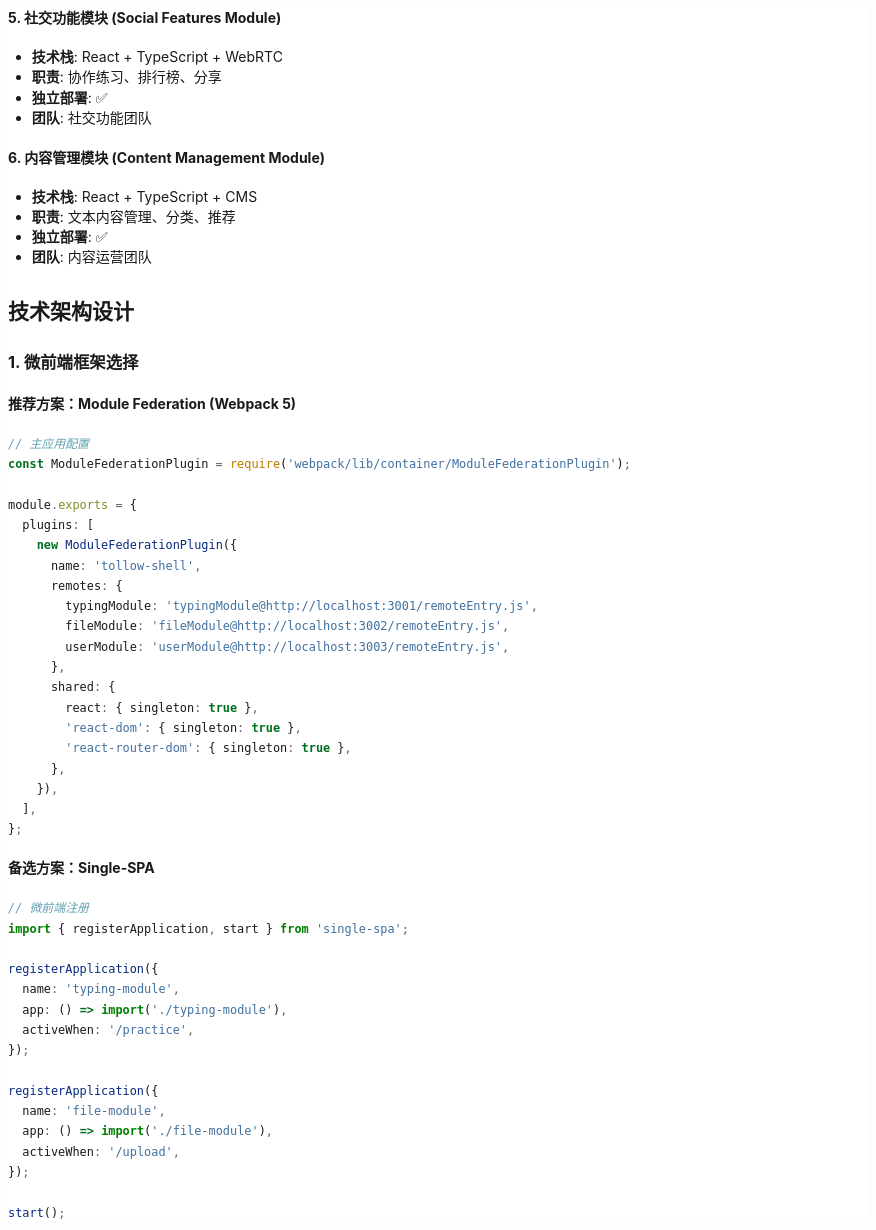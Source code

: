 #### 5. 社交功能模块 (Social Features Module)
- **技术栈**: React + TypeScript + WebRTC
- **职责**: 协作练习、排行榜、分享
- **独立部署**: ✅
- **团队**: 社交功能团队

#### 6. 内容管理模块 (Content Management Module)
- **技术栈**: React + TypeScript + CMS
- **职责**: 文本内容管理、分类、推荐
- **独立部署**: ✅
- **团队**: 内容运营团队

## 技术架构设计

### 1. 微前端框架选择

#### 推荐方案：Module Federation (Webpack 5)
```typescript
// 主应用配置
const ModuleFederationPlugin = require('webpack/lib/container/ModuleFederationPlugin');

module.exports = {
  plugins: [
    new ModuleFederationPlugin({
      name: 'tollow-shell',
      remotes: {
        typingModule: 'typingModule@http://localhost:3001/remoteEntry.js',
        fileModule: 'fileModule@http://localhost:3002/remoteEntry.js',
        userModule: 'userModule@http://localhost:3003/remoteEntry.js',
      },
      shared: {
        react: { singleton: true },
        'react-dom': { singleton: true },
        'react-router-dom': { singleton: true },
      },
    }),
  ],
};
```

#### 备选方案：Single-SPA
```typescript
// 微前端注册
import { registerApplication, start } from 'single-spa';

registerApplication({
  name: 'typing-module',
  app: () => import('./typing-module'),
  activeWhen: '/practice',
});

registerApplication({
  name: 'file-module',
  app: () => import('./file-module'),
  activeWhen: '/upload',
});

start();
```
